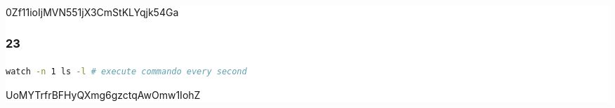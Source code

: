0Zf11ioIjMVN551jX3CmStKLYqjk54Ga

### 23
```bash
watch -n 1 ls -l # execute commando every second
```
>

UoMYTrfrBFHyQXmg6gzctqAwOmw1IohZ
























